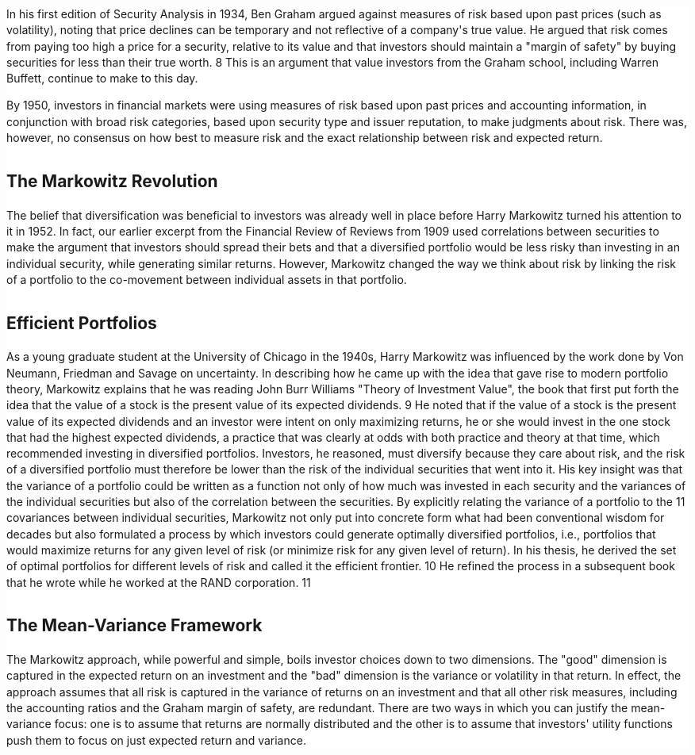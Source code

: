 In his first edition of Security Analysis in 1934, Ben Graham argued against measures of risk based upon past prices (such as volatility), noting that price declines can be temporary and not reflective of a company's true value. He argued that risk comes from paying too high a price for a security, relative to its value and that investors should maintain a "margin of safety" by buying securities for less than their true worth. 8 This is an argument that value investors from the Graham school, including Warren Buffett, continue to make to this day.

By 1950, investors in financial markets were using measures of risk based upon past prices and accounting information, in conjunction with broad risk categories, based upon security type and issuer reputation, to make judgments about risk. There was, however, no consensus on how best to measure risk and the exact relationship between risk and expected return.

## The Markowitz Revolution

The belief that diversification was beneficial to investors was already well in place before Harry Markowitz turned his attention to it in 1952. In fact, our earlier excerpt from the Financial Review of Reviews from 1909 used correlations between securities to make the argument that investors should spread their bets and that a diversified portfolio would be less risky than investing in an individual security, while generating similar returns. However, Markowitz changed the way we think about risk by linking the risk of a portfolio to the co-movement between individual assets in that portfolio.

## Efficient Portfolios

As a young graduate student at the University of Chicago in the 1940s, Harry Markowitz was influenced by the work done by Von Neumann, Friedman and Savage on uncertainty. In describing how he came up with the idea that gave rise to modern portfolio theory, Markowitz explains that he was reading John Burr Williams "Theory of Investment Value", the book that first put forth the idea that the value of a stock is the present value of its expected dividends. 9 He noted that if the value of a stock is the present value of its expected dividends and an investor were intent on only maximizing returns, he or she would invest in the one stock that had the highest expected dividends, a practice that was clearly at odds with both practice and theory at that time, which recommended investing in diversified portfolios. Investors, he reasoned, must diversify because they care about risk, and the risk of a diversified portfolio must therefore be lower than the risk of the individual securities that went into it. His key insight was that the variance of a portfolio could be written as a function not only of how much was invested in each security and the variances of the individual securities but also of the correlation between the securities. By explicitly relating the variance of a portfolio to the 11 covariances between individual securities, Markowitz not only put into concrete form what had been conventional wisdom for decades but also formulated a process by which investors could generate optimally diversified portfolios, i.e., portfolios that would maximize returns for any given level of risk (or minimize risk for any given level of return). In his thesis, he derived the set of optimal portfolios for different levels of risk and called it the efficient frontier. 10 He refined the process in a subsequent book that he wrote while he worked at the RAND corporation. 11

## The Mean-Variance Framework

The Markowitz approach, while powerful and simple, boils investor choices down to two dimensions. The "good" dimension is captured in the expected return on an investment and the "bad" dimension is the variance or volatility in that return. In effect, the approach assumes that all risk is captured in the variance of returns on an investment and that all other risk measures, including the accounting ratios and the Graham margin of safety, are redundant. There are two ways in which you can justify the mean-variance focus: one is to assume that returns are normally distributed and the other is to assume that investors' utility functions push them to focus on just expected return and variance.
